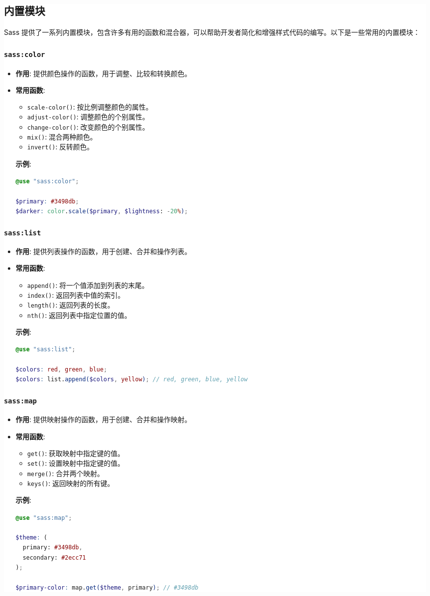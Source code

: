 ## 内置模块

Sass 提供了一系列内置模块，包含许多有用的函数和混合器，可以帮助开发者简化和增强样式代码的编写。以下是一些常用的内置模块：

### `sass:color`

- **作用**: 提供颜色操作的函数，用于调整、比较和转换颜色。
- **常用函数**:
  - `scale-color()`: 按比例调整颜色的属性。
  - `adjust-color()`: 调整颜色的个别属性。
  - `change-color()`: 改变颜色的个别属性。
  - `mix()`: 混合两种颜色。
  - `invert()`: 反转颜色。

  **示例**:

  ```scss
  @use "sass:color";

  $primary: #3498db;
  $darker: color.scale($primary, $lightness: -20%);
  ```

### `sass:list`

- **作用**: 提供列表操作的函数，用于创建、合并和操作列表。
- **常用函数**:
  - `append()`: 将一个值添加到列表的末尾。
  - `index()`: 返回列表中值的索引。
  - `length()`: 返回列表的长度。
  - `nth()`: 返回列表中指定位置的值。

  **示例**:

  ```scss
  @use "sass:list";

  $colors: red, green, blue;
  $colors: list.append($colors, yellow); // red, green, blue, yellow
  ```

### `sass:map`

- **作用**: 提供映射操作的函数，用于创建、合并和操作映射。
- **常用函数**:
  - `get()`: 获取映射中指定键的值。
  - `set()`: 设置映射中指定键的值。
  - `merge()`: 合并两个映射。
  - `keys()`: 返回映射的所有键。

  **示例**:

  ```scss
  @use "sass:map";

  $theme: (
    primary: #3498db,
    secondary: #2ecc71
  );

  $primary-color: map.get($theme, primary); // #3498db
  ```
